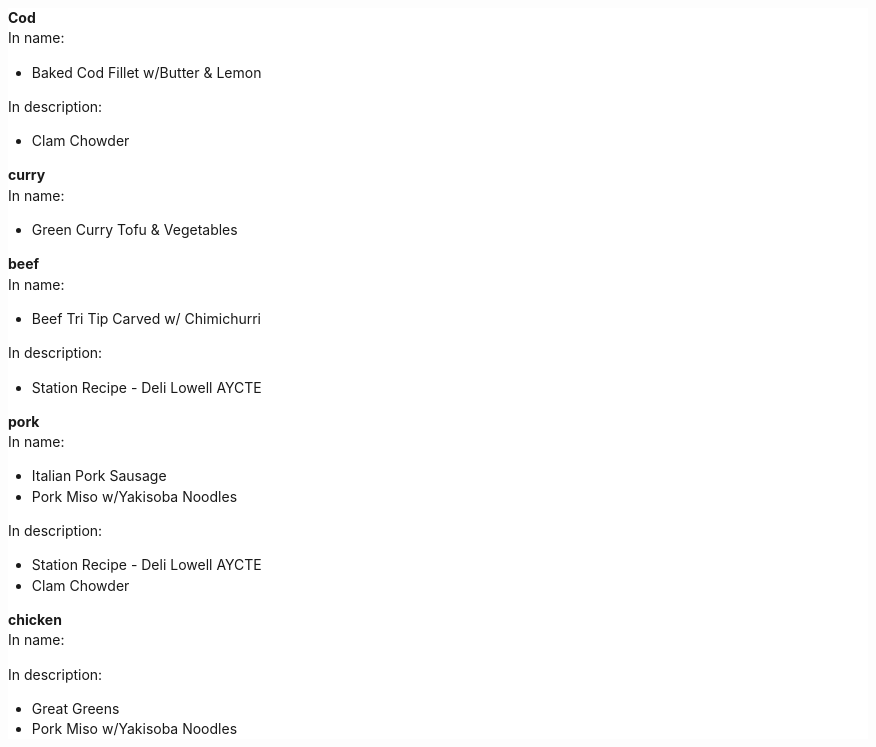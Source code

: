 **Cod**  
In name:   
 - Baked Cod Fillet w/Butter & Lemon  
  
In description:   
 - Clam Chowder  
  
**curry**  
In name:   
 - Green Curry Tofu & Vegetables  
  
**beef**  
In name:   
 - Beef Tri Tip Carved w/ Chimichurri  
  
In description:   
 - Station Recipe - Deli Lowell AYCTE  
  
**pork**  
In name:   
 - Italian Pork Sausage  
 - Pork Miso w/Yakisoba Noodles  
  
In description:   
 - Station Recipe - Deli Lowell AYCTE  
 - Clam Chowder  
  
**chicken**  
In name:   
  
In description:   
 - Great Greens  
 - Pork Miso w/Yakisoba Noodles  
  
  
